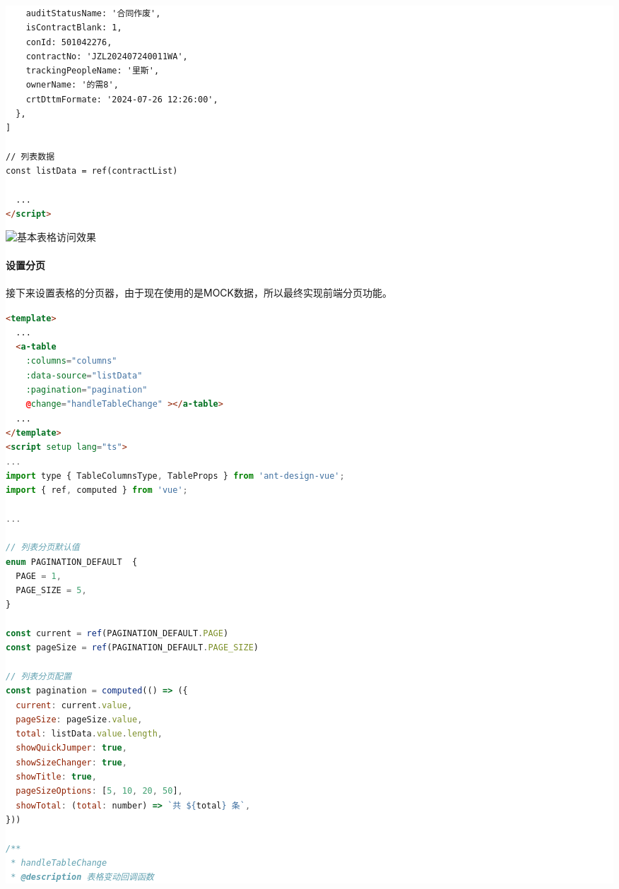 ```html
    auditStatusName: '合同作废',
    isContractBlank: 1,
    conId: 501042276,
    contractNo: 'JZL202407240011WA',
    trackingPeopleName: '里斯',
    ownerName: '的需8',
    crtDttmFormate: '2024-07-26 12:26:00',
  },
]

// 列表数据
const listData = ref(contractList)

  ...
</script>
```

![基本表格访问效果](../../img/frontendGuide/actualCombat/project/x-0022.png)

#### 设置分页

接下来设置表格的分页器，由于现在使用的是MOCK数据，所以最终实现前端分页功能。

```html
<template>
  ...
  <a-table
    :columns="columns"
    :data-source="listData"
    :pagination="pagination"
    @change="handleTableChange" ></a-table>
  ...
</template>
<script setup lang="ts">
...
import type { TableColumnsType, TableProps } from 'ant-design-vue';
import { ref, computed } from 'vue';

...

// 列表分页默认值
enum PAGINATION_DEFAULT  {
  PAGE = 1,
  PAGE_SIZE = 5,
}

const current = ref(PAGINATION_DEFAULT.PAGE)
const pageSize = ref(PAGINATION_DEFAULT.PAGE_SIZE)

// 列表分页配置
const pagination = computed(() => ({
  current: current.value,
  pageSize: pageSize.value,
  total: listData.value.length,
  showQuickJumper: true,
  showSizeChanger: true,
  showTitle: true,
  pageSizeOptions: [5, 10, 20, 50],
  showTotal: (total: number) => `共 ${total} 条`,
}))

/**
 * handleTableChange
 * @description 表格变动回调函数
```